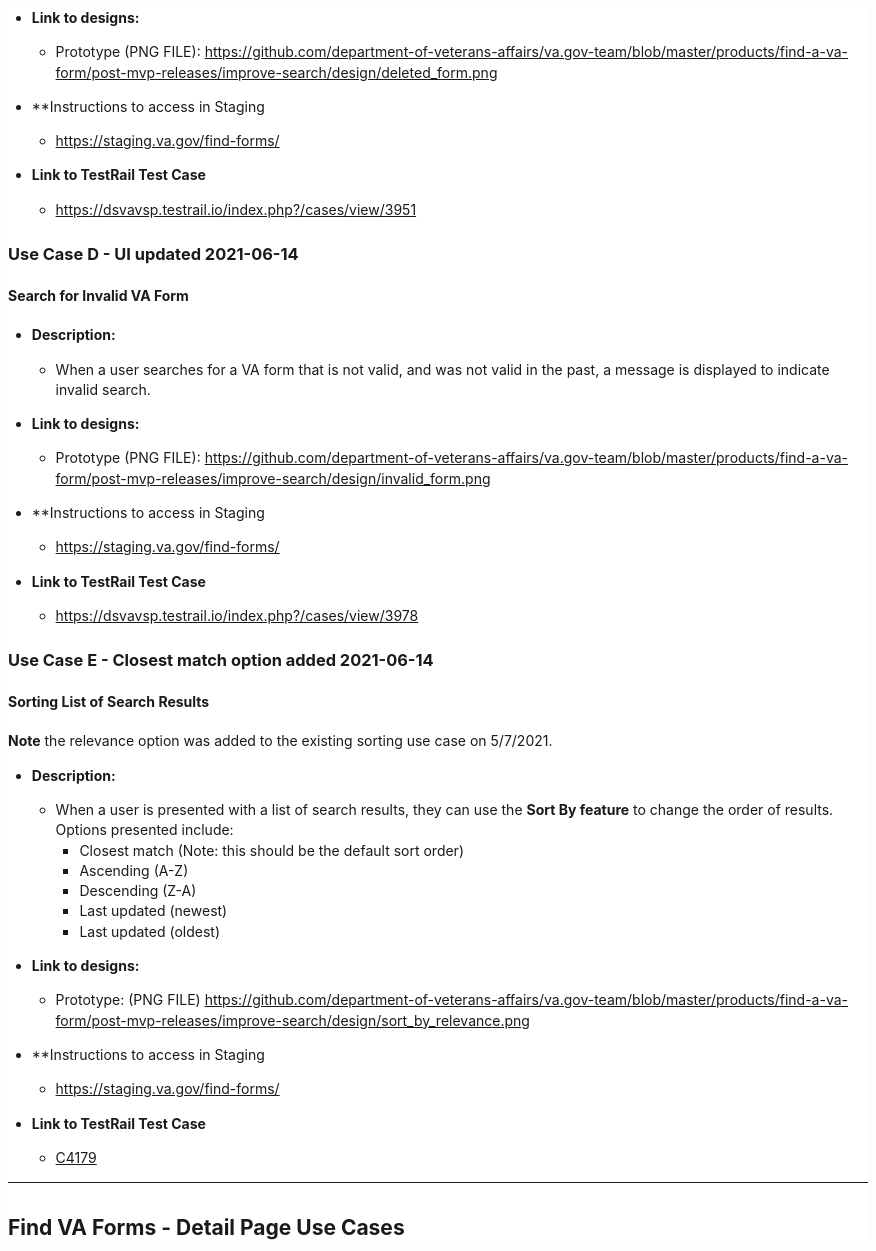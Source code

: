 * **Link to designs:** 
  - Prototype (PNG FILE): https://github.com/department-of-veterans-affairs/va.gov-team/blob/master/products/find-a-va-form/post-mvp-releases/improve-search/design/deleted_form.png

* **Instructions to access in Staging
  - https://staging.va.gov/find-forms/

* **Link to TestRail Test Case**
  - https://dsvavsp.testrail.io/index.php?/cases/view/3951
  
    
### Use Case D - UI updated 2021-06-14

#### Search for Invalid VA Form

* **Description:** 
  - When a user searches for a VA form that is not valid, and was not valid in the past, a message is displayed to indicate invalid search.

* **Link to designs:** 
  - Prototype (PNG FILE): https://github.com/department-of-veterans-affairs/va.gov-team/blob/master/products/find-a-va-form/post-mvp-releases/improve-search/design/invalid_form.png

* **Instructions to access in Staging
  - https://staging.va.gov/find-forms/

* **Link to TestRail Test Case**
  - https://dsvavsp.testrail.io/index.php?/cases/view/3978
  
### Use Case E - Closest match option added 2021-06-14

#### Sorting List of Search Results 
**Note** the relevance option was added to the existing sorting use case on 5/7/2021.

* **Description:** 
  - When a user is presented with a list of search results, they can use the **Sort By feature** to change the order of results. Options presented include:
       - Closest match (Note: this should be the default sort order)
       - Ascending (A-Z)
       - Descending (Z-A)
       - Last updated (newest)
       - Last updated (oldest)

* **Link to designs:** 
  - Prototype: (PNG FILE) https://github.com/department-of-veterans-affairs/va.gov-team/blob/master/products/find-a-va-form/post-mvp-releases/improve-search/design/sort_by_relevance.png

* **Instructions to access in Staging
  - https://staging.va.gov/find-forms/

* **Link to TestRail Test Case**
  -   [C4179](https://dsvavsp.testrail.io/index.php?/cases/view/4179)

----


## Find VA Forms - Detail Page Use Cases
